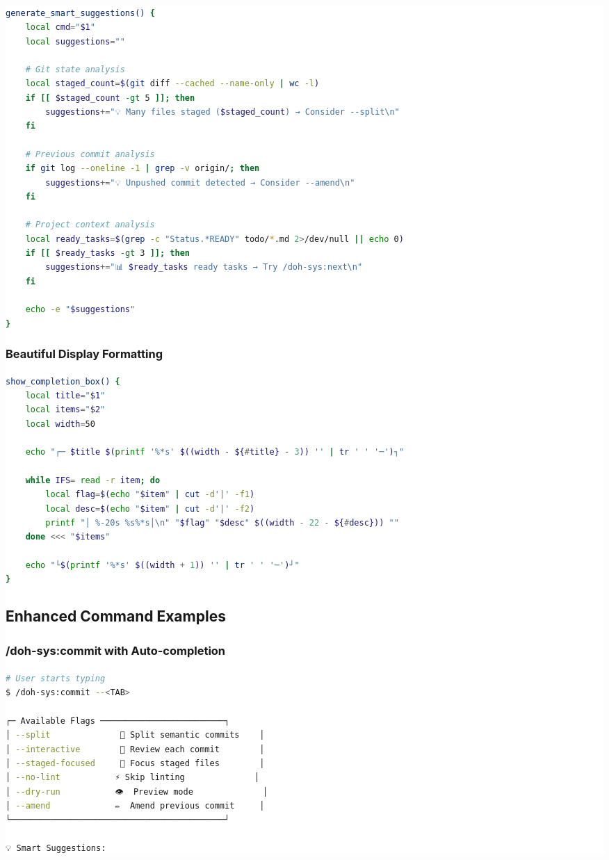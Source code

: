 ```bash
generate_smart_suggestions() {
    local cmd="$1"
    local suggestions=""

    # Git state analysis
    local staged_count=$(git diff --cached --name-only | wc -l)
    if [[ $staged_count -gt 5 ]]; then
        suggestions+="💡 Many files staged ($staged_count) → Consider --split\n"
    fi

    # Previous commit analysis
    if git log --oneline -1 | grep -v origin/; then
        suggestions+="💡 Unpushed commit detected → Consider --amend\n"
    fi

    # Project context analysis
    local ready_tasks=$(grep -c "Status.*READY" todo/*.md 2>/dev/null || echo 0)
    if [[ $ready_tasks -gt 3 ]]; then
        suggestions+="📊 $ready_tasks ready tasks → Try /doh-sys:next\n"
    fi

    echo -e "$suggestions"
}
```

### Beautiful Display Formatting

```bash
show_completion_box() {
    local title="$1"
    local items="$2"
    local width=50

    echo "┌─ $title $(printf '%*s' $((width - ${#title} - 3)) '' | tr ' ' '─')┐"

    while IFS= read -r item; do
        local flag=$(echo "$item" | cut -d'|' -f1)
        local desc=$(echo "$item" | cut -d'|' -f2)
        printf "│ %-20s %s%*s│\n" "$flag" "$desc" $((width - 22 - ${#desc})) ""
    done <<< "$items"

    echo "└$(printf '%*s' $((width + 1)) '' | tr ' ' '─')┘"
}
```

## Enhanced Command Examples

### /doh-sys:commit with Auto-completion

```bash
# User starts typing
$ /doh-sys:commit --<TAB>

┌─ Available Flags ─────────────────────────┐
│ --split              🎯 Split semantic commits    │
│ --interactive        👤 Review each commit        │
│ --staged-focused     🎯 Focus staged files        │
│ --no-lint           ⚡ Skip linting              │
│ --dry-run           👁️  Preview mode              │
│ --amend             ✏️  Amend previous commit     │
└───────────────────────────────────────────┘

💡 Smart Suggestions:
```